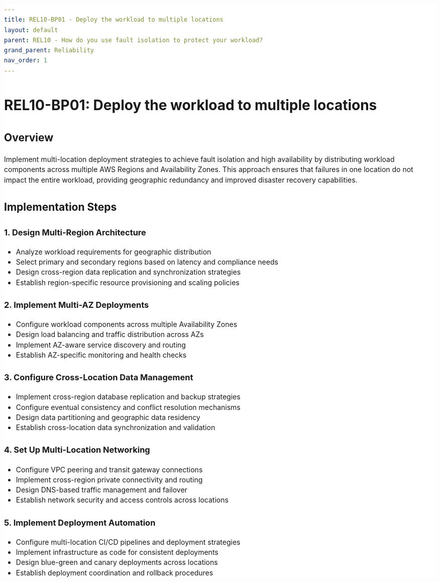 ```yaml
---
title: REL10-BP01 - Deploy the workload to multiple locations
layout: default
parent: REL10 - How do you use fault isolation to protect your workload?
grand_parent: Reliability
nav_order: 1
---
```


# REL10-BP01: Deploy the workload to multiple locations

## Overview

Implement multi-location deployment strategies to achieve fault isolation and high availability by distributing workload components across multiple AWS Regions and Availability Zones. This approach ensures that failures in one location do not impact the entire workload, providing geographic redundancy and improved disaster recovery capabilities.

## Implementation Steps

### 1. Design Multi-Region Architecture
- Analyze workload requirements for geographic distribution
- Select primary and secondary regions based on latency and compliance needs
- Design cross-region data replication and synchronization strategies
- Establish region-specific resource provisioning and scaling policies

### 2. Implement Multi-AZ Deployments
- Configure workload components across multiple Availability Zones
- Design load balancing and traffic distribution across AZs
- Implement AZ-aware service discovery and routing
- Establish AZ-specific monitoring and health checks

### 3. Configure Cross-Location Data Management
- Implement cross-region database replication and backup strategies
- Configure eventual consistency and conflict resolution mechanisms
- Design data partitioning and geographic data residency
- Establish cross-location data synchronization and validation

### 4. Set Up Multi-Location Networking
- Configure VPC peering and transit gateway connections
- Implement cross-region private connectivity and routing
- Design DNS-based traffic management and failover
- Establish network security and access controls across locations

### 5. Implement Deployment Automation
- Configure multi-location CI/CD pipelines and deployment strategies
- Implement infrastructure as code for consistent deployments
- Design blue-green and canary deployments across locations
- Establish deployment coordination and rollback procedures
